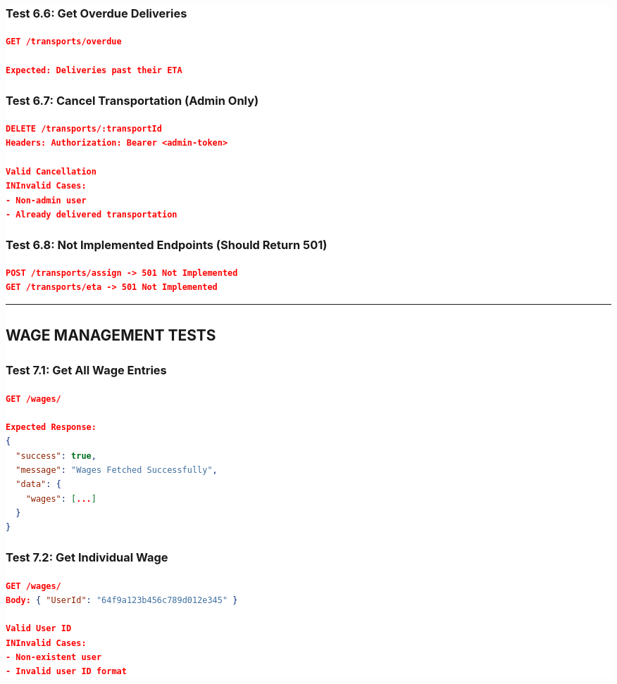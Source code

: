 ### **Test 6.6: Get Overdue Deliveries**
```json
GET /transports/overdue

Expected: Deliveries past their ETA
```

### **Test 6.7: Cancel Transportation (Admin Only)**
```json
DELETE /transports/:transportId
Headers: Authorization: Bearer <admin-token>

Valid Cancellation
INInvalid Cases:
- Non-admin user
- Already delivered transportation
```

### **Test 6.8: Not Implemented Endpoints (Should Return 501)**
```json
POST /transports/assign -> 501 Not Implemented
GET /transports/eta -> 501 Not Implemented
```

---

## **WAGE MANAGEMENT TESTS**

### **Test 7.1: Get All Wage Entries**
```json
GET /wages/

Expected Response:
{
  "success": true,
  "message": "Wages Fetched Successfully",
  "data": {
    "wages": [...]
  }
}
```

### **Test 7.2: Get Individual Wage**
```json
GET /wages/
Body: { "UserId": "64f9a123b456c789d012e345" }

Valid User ID
INInvalid Cases:
- Non-existent user
- Invalid user ID format
```
